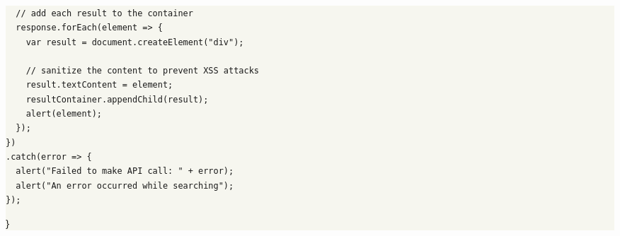       // add each result to the container
      response.forEach(element => {
        var result = document.createElement("div");

        // sanitize the content to prevent XSS attacks
        result.textContent = element;
        resultContainer.appendChild(result);
        alert(element);
      });
    })
    .catch(error => {
      alert("Failed to make API call: " + error);
      alert("An error occurred while searching");
    });
}
</script>
<style>
  body {
    font-family: "Open Sans", sans-serif;
    background-color: #f6f6ef;
  }
  .main-container {
    display: flex;
    flex-direction: column;
    align-items: center;
    margin-top: 5vh;
  }
  .search-container {
    display: flex;
    justify-content: center;
    align-items: center;
    height: 15vh;
    width: 75vh;
    border: none;
    padding: 20px;
  }
  #search-bar {
    padding: 10px;
    margin: 10px 0;
    width: 200%;
    border: 1px solid black;
    border-radius: 4px;
  }
  input[type="text"] {
    width: 100%;
    padding: 12px;
    border: 1px solid #ccc;
    border-radius: 4px;
    margin: 8px 0;
    box-sizing: border-box;
    font-size: 16px;
  }
  button[type="submit"] {
    width: 200%;
    background-color: #0096e6;
    color: white;
    padding: 14px 20px;
    margin: 8px 0;
    border: none;
    border-radius: 4px;
    cursor: pointer;
    align-self: center;
  }
  button[type="submit"]:hover {